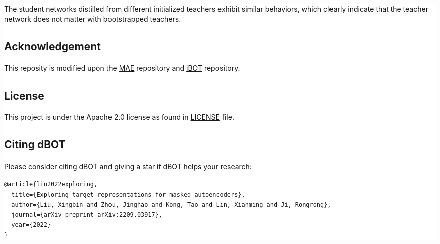 The student networks distilled from different initialized teachers exhibit similar behaviors, which clearly indicate that the teacher network does not matter with bootstrapped teachers.

## Acknowledgement

This reposity is modified upon the [MAE](https://github.com/facebookresearch/mae) repository and [iBOT](https://github.com/bytedance/ibot) repository.

## License

This project is under the Apache 2.0 license as found in [LICENSE](LICENSE) file.

## Citing dBOT

Please consider citing dBOT and giving a star if dBOT helps your research:
```
@article{liu2022exploring,
  title={Exploring target representations for masked autoencoders},
  author={Liu, Xingbin and Zhou, Jinghao and Kong, Tao and Lin, Xianming and Ji, Rongrong},
  journal={arXiv preprint arXiv:2209.03917},
  year={2022}
}
``` 
